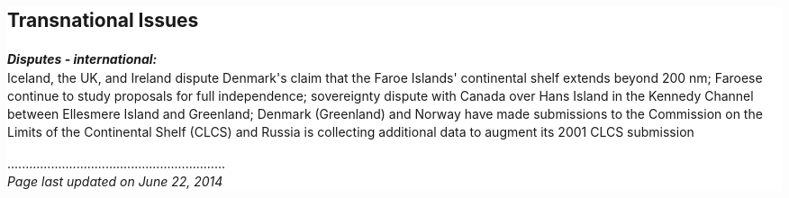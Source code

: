 
## Transnational Issues

**_Disputes - international:_**   
Iceland, the UK, and Ireland dispute Denmark's claim that the Faroe Islands' continental shelf extends beyond 200 nm; Faroese continue to study proposals for full independence; sovereignty dispute with Canada over Hans Island in the Kennedy Channel between Ellesmere Island and Greenland; Denmark (Greenland) and Norway have made submissions to the Commission on the Limits of the Continental Shelf (CLCS) and Russia is collecting additional data to augment its 2001 CLCS submission


............................................................   
_Page last updated on June 22, 2014_
